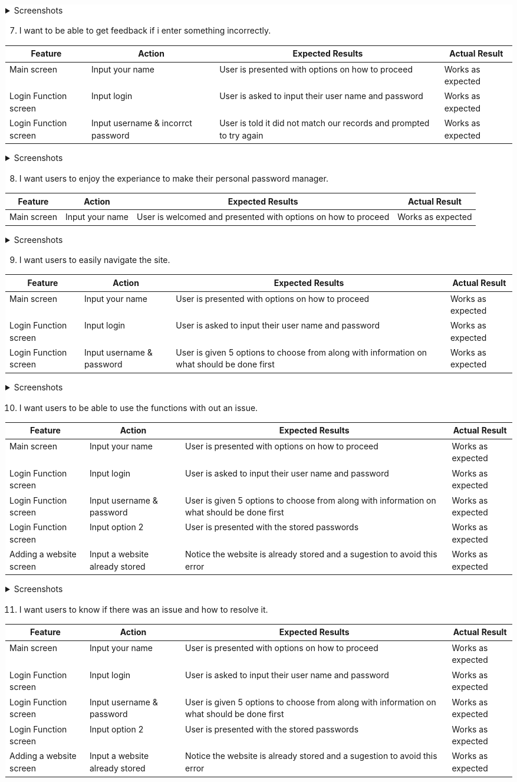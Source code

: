 <details><summary>Screenshots</summary></details>

7. I want to be able to get feedback if i enter something incorrectly.  

| **Feature** | **Action** | **Expected Results** | **Actual Result** |
|-------------|------------|----------------------|-------------------|
| Main screen | Input your name | User is presented with options on how to proceed | Works as expected |
| Login Function screen | Input login | User is asked to input their user name and password | Works as expected |
| Login Function screen | Input username & incorrct password | User is told it did not match our records and prompted to try again | Works as expected |


<details><summary>Screenshots</summary></details>

8. I want users to enjoy the experiance to make their personal password manager.

| **Feature** | **Action** | **Expected Results** | **Actual Result** |
|-------------|------------|----------------------|-------------------|
| Main screen | Input your name | User is  welcomed and presented with options on how to proceed | Works as expected |

<details><summary>Screenshots</summary></details>

9. I want users to easily navigate the site.

| **Feature** | **Action** | **Expected Results** | **Actual Result** |
|-------------|------------|----------------------|-------------------|
| Main screen | Input your name | User is presented with options on how to proceed | Works as expected |
| Login Function screen | Input login | User is asked to input their user name and password | Works as expected |
| Login Function screen | Input username & password | User is given 5 options to choose from along with information on what should be done first | Works as expected |

<details><summary>Screenshots</summary></details>

10. I want users to be able to use the functions with out an issue.

| **Feature** | **Action** | **Expected Results** | **Actual Result** |
|-------------|------------|----------------------|-------------------|
| Main screen | Input your name | User is presented with options on how to proceed | Works as expected |
| Login Function screen | Input login | User is asked to input their user name and password | Works as expected |
| Login Function screen | Input username & password | User is given 5 options to choose from along with information on what should be done first | Works as expected |
| Login Function screen | Input option 2 | User is presented with the stored passwords | Works as expected |
| Adding a website screen | Input a website already stored | Notice the website is already stored and a sugestion to avoid this error | Works as expected |

<details><summary>Screenshots</summary></details>

11. I want users to know if there was an issue and how to resolve it.

| **Feature** | **Action** | **Expected Results** | **Actual Result** |
|-------------|------------|----------------------|-------------------|
| Main screen | Input your name | User is presented with options on how to proceed | Works as expected |
| Login Function screen | Input login | User is asked to input their user name and password | Works as expected |
| Login Function screen | Input username & password | User is given 5 options to choose from along with information on what should be done first | Works as expected |
| Login Function screen | Input option 2 | User is presented with the stored passwords | Works as expected |
| Adding a website screen | Input a website already stored | Notice the website is already stored and a sugestion to avoid this error | Works as expected |
